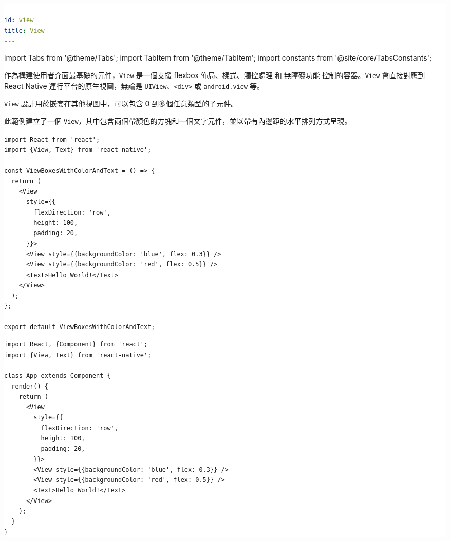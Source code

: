 ```yaml
---
id: view
title: View
---
```


import Tabs from '@theme/Tabs'; import TabItem from '@theme/TabItem'; import constants from '@site/core/TabsConstants';

作為構建使用者介面最基礎的元件，`View` 是一個支援 [flexbox](flexbox.md) 佈局、[樣式](style.md)、[觸控處理](handling-touches.md) 和 [無障礙功能](accessibility.md) 控制的容器。`View` 會直接對應到 React Native 運行平台的原生視圖，無論是 `UIView`、`<div>` 或 `android.view` 等。

`View` 設計用於嵌套在其他視圖中，可以包含 0 到多個任意類型的子元件。

此範例建立了一個 `View`，其中包含兩個帶顏色的方塊和一個文字元件，並以帶有內邊距的水平排列方式呈現。

<Tabs groupId="syntax" queryString defaultValue={constants.defaultSyntax} values={constants.syntax}>
<TabItem value="functional">

```SnackPlayer name=View%20Function%20Component%20Example
import React from 'react';
import {View, Text} from 'react-native';

const ViewBoxesWithColorAndText = () => {
  return (
    <View
      style={{
        flexDirection: 'row',
        height: 100,
        padding: 20,
      }}>
      <View style={{backgroundColor: 'blue', flex: 0.3}} />
      <View style={{backgroundColor: 'red', flex: 0.5}} />
      <Text>Hello World!</Text>
    </View>
  );
};

export default ViewBoxesWithColorAndText;
```

</TabItem>
<TabItem value="classical">

```SnackPlayer name=View%20Class%20Component%20Example
import React, {Component} from 'react';
import {View, Text} from 'react-native';

class App extends Component {
  render() {
    return (
      <View
        style={{
          flexDirection: 'row',
          height: 100,
          padding: 20,
        }}>
        <View style={{backgroundColor: 'blue', flex: 0.3}} />
        <View style={{backgroundColor: 'red', flex: 0.5}} />
        <Text>Hello World!</Text>
      </View>
    );
  }
}

```